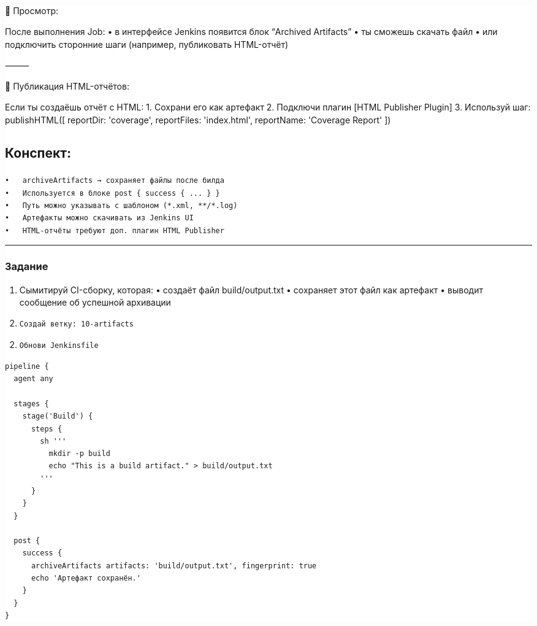 🔹 Просмотр:

После выполнения Job:
	•	в интерфейсе Jenkins появится блок “Archived Artifacts”
	•	ты сможешь скачать файл
	•	или подключить сторонние шаги (например, публиковать HTML-отчёт)

⸻

🔹 Публикация HTML-отчётов:

Если ты создаёшь отчёт с HTML:
	1.	Сохрани его как артефакт
	2.	Подключи плагин [HTML Publisher Plugin]
	3.	Используй шаг:
    publishHTML([
  reportDir: 'coverage',
  reportFiles: 'index.html',
  reportName: 'Coverage Report'
])


 ## Конспект:

	•	archiveArtifacts → сохраняет файлы после билда
	•	Используется в блоке post { success { ... } }
	•	Путь можно указывать с шаблоном (*.xml, **/*.log)
	•	Артефакты можно скачивать из Jenkins UI
	•	HTML-отчёты требуют доп. плагин HTML Publisher

---

### Задание

1. Сымитируй CI-сборку, которая:
	•	создаёт файл build/output.txt
	•	сохраняет этот файл как артефакт
	•	выводит сообщение об успешной архивации

1. `Создай ветку: 10-artifacts`

```

```
2. `Обнови Jenkinsfile`

```
pipeline {
  agent any

  stages {
    stage('Build') {
      steps {
        sh '''
          mkdir -p build
          echo "This is a build artifact." > build/output.txt
        '''
      }
    }
  }

  post {
    success {
      archiveArtifacts artifacts: 'build/output.txt', fingerprint: true
      echo 'Артефакт сохранён.'
    }
  }
}
```